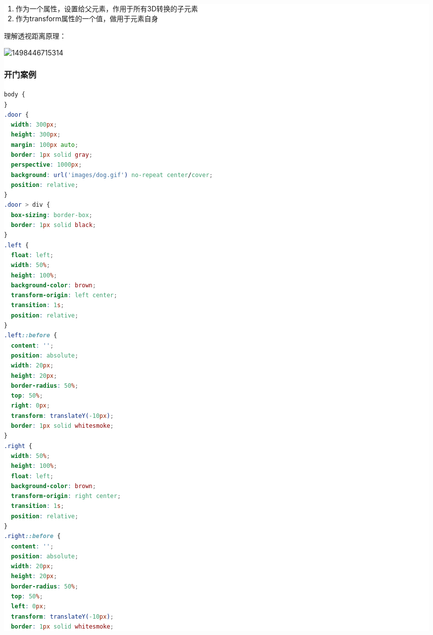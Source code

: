 1. 作为一个属性，设置给父元素，作用于所有3D转换的子元素
2. 作为transform属性的一个值，做用于元素自身

理解透视距离原理：

![1498446715314](media/1498446715314.png)

###  开门案例

~~~css
body {
}
.door {
  width: 300px;
  height: 300px;
  margin: 100px auto;
  border: 1px solid gray;
  perspective: 1000px;
  background: url('images/dog.gif') no-repeat center/cover;
  position: relative;
}
.door > div {
  box-sizing: border-box;
  border: 1px solid black;
}
.left {
  float: left;
  width: 50%;
  height: 100%;
  background-color: brown;
  transform-origin: left center;
  transition: 1s;
  position: relative;
}
.left::before {
  content: '';
  position: absolute;
  width: 20px;
  height: 20px;
  border-radius: 50%;
  top: 50%;
  right: 0px;
  transform: translateY(-10px);
  border: 1px solid whitesmoke;
}
.right {
  width: 50%;
  height: 100%;
  float: left;
  background-color: brown;
  transform-origin: right center;
  transition: 1s;
  position: relative;
}
.right::before {
  content: '';
  position: absolute;
  width: 20px;
  height: 20px;
  border-radius: 50%;
  top: 50%;
  left: 0px;
  transform: translateY(-10px);
  border: 1px solid whitesmoke;
~~~